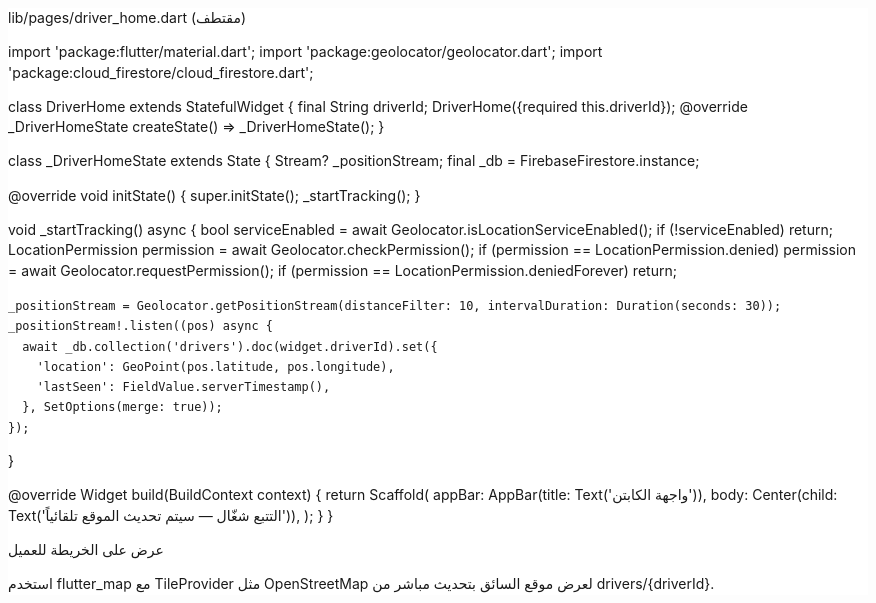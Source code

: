 
lib/pages/driver_home.dart (مقتطف)

import 'package:flutter/material.dart';
import 'package:geolocator/geolocator.dart';
import 'package:cloud_firestore/cloud_firestore.dart';

class DriverHome extends StatefulWidget {
  final String driverId;
  DriverHome({required this.driverId});
  @override
  _DriverHomeState createState() => _DriverHomeState();
}

class _DriverHomeState extends State<DriverHome> {
  Stream<Position>? _positionStream;
  final _db = FirebaseFirestore.instance;

  @override
  void initState() {
    super.initState();
    _startTracking();
  }

  void _startTracking() async {
    bool serviceEnabled = await Geolocator.isLocationServiceEnabled();
    if (!serviceEnabled) return;
    LocationPermission permission = await Geolocator.checkPermission();
    if (permission == LocationPermission.denied) permission = await Geolocator.requestPermission();
    if (permission == LocationPermission.deniedForever) return;

    _positionStream = Geolocator.getPositionStream(distanceFilter: 10, intervalDuration: Duration(seconds: 30));
    _positionStream!.listen((pos) async {
      await _db.collection('drivers').doc(widget.driverId).set({
        'location': GeoPoint(pos.latitude, pos.longitude),
        'lastSeen': FieldValue.serverTimestamp(),
      }, SetOptions(merge: true));
    });
  }

  @override
  Widget build(BuildContext context) {
    return Scaffold(
      appBar: AppBar(title: Text('واجهة الكابتن')),
      body: Center(child: Text('التتبع شغّال — سيتم تحديث الموقع تلقائياً')),
    );
  }
}

عرض على الخريطة للعميل

استخدم flutter_map مع TileProvider مثل OpenStreetMap لعرض موقع السائق بتحديث مباشر من drivers/{driverId}.

